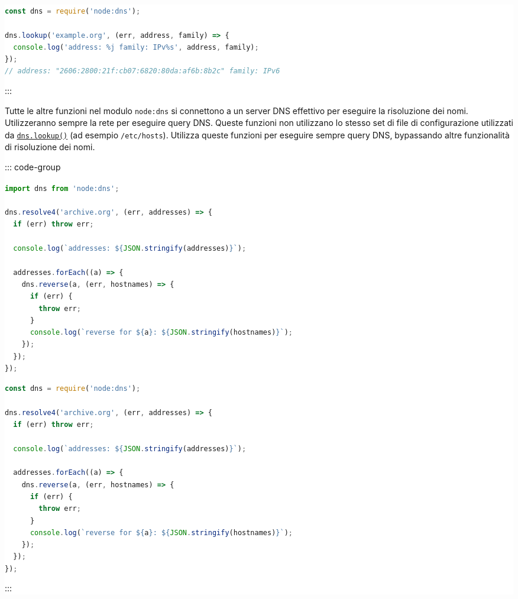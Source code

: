 ```js [CJS]
const dns = require('node:dns');

dns.lookup('example.org', (err, address, family) => {
  console.log('address: %j family: IPv%s', address, family);
});
// address: "2606:2800:21f:cb07:6820:80da:af6b:8b2c" family: IPv6
```
:::

Tutte le altre funzioni nel modulo `node:dns` si connettono a un server DNS effettivo per eseguire la risoluzione dei nomi. Utilizzeranno sempre la rete per eseguire query DNS. Queste funzioni non utilizzano lo stesso set di file di configurazione utilizzati da [`dns.lookup()`](/it/nodejs/api/dns#dnslookuphostname-options-callback) (ad esempio `/etc/hosts`). Utilizza queste funzioni per eseguire sempre query DNS, bypassando altre funzionalità di risoluzione dei nomi.

::: code-group
```js [ESM]
import dns from 'node:dns';

dns.resolve4('archive.org', (err, addresses) => {
  if (err) throw err;

  console.log(`addresses: ${JSON.stringify(addresses)}`);

  addresses.forEach((a) => {
    dns.reverse(a, (err, hostnames) => {
      if (err) {
        throw err;
      }
      console.log(`reverse for ${a}: ${JSON.stringify(hostnames)}`);
    });
  });
});
```

```js [CJS]
const dns = require('node:dns');

dns.resolve4('archive.org', (err, addresses) => {
  if (err) throw err;

  console.log(`addresses: ${JSON.stringify(addresses)}`);

  addresses.forEach((a) => {
    dns.reverse(a, (err, hostnames) => {
      if (err) {
        throw err;
      }
      console.log(`reverse for ${a}: ${JSON.stringify(hostnames)}`);
    });
  });
});
```
:::
